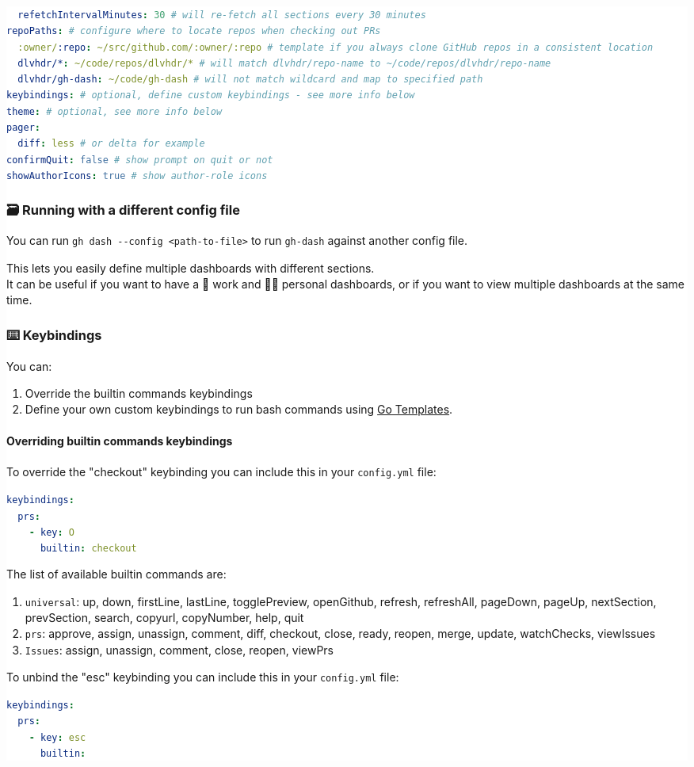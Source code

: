 ```yml
  refetchIntervalMinutes: 30 # will re-fetch all sections every 30 minutes
repoPaths: # configure where to locate repos when checking out PRs
  :owner/:repo: ~/src/github.com/:owner/:repo # template if you always clone GitHub repos in a consistent location
  dlvhdr/*: ~/code/repos/dlvhdr/* # will match dlvhdr/repo-name to ~/code/repos/dlvhdr/repo-name
  dlvhdr/gh-dash: ~/code/gh-dash # will not match wildcard and map to specified path
keybindings: # optional, define custom keybindings - see more info below
theme: # optional, see more info below
pager:
  diff: less # or delta for example
confirmQuit: false # show prompt on quit or not
showAuthorIcons: true # show author-role icons
```

### 🗃 Running with a different config file

You can run `gh dash --config <path-to-file>` to run `gh-dash` against another config file.

This lets you easily define multiple dashboards with different sections.<br>
It can be useful if you want to have a 🧳 work and 👩‍💻 personal dashboards, or if you want to view multiple dashboards at the same time.

### ⌨️ Keybindings

You can:

1. Override the builtin commands keybindings
2. Define your own custom keybindings to run bash commands using [Go Templates](https://pkg.go.dev/text/template).

#### Overriding builtin commands keybindings

To override the "checkout" keybinding you can include this in your `config.yml` file:

```yaml
keybindings:
  prs:
    - key: O
      builtin: checkout
```

The list of available builtin commands are:

1. `universal`: up, down, firstLine, lastLine, togglePreview, openGithub, refresh, refreshAll, pageDown, pageUp, nextSection, prevSection, search, copyurl, copyNumber, help, quit
2. `prs`: approve, assign, unassign, comment, diff, checkout, close, ready, reopen, merge, update, watchChecks, viewIssues
3. `Issues`: assign, unassign, comment, close, reopen, viewPrs

To unbind the "esc" keybinding you can include this in your `config.yml` file:

```yaml
keybindings:
  prs:
    - key: esc
      builtin:
```
